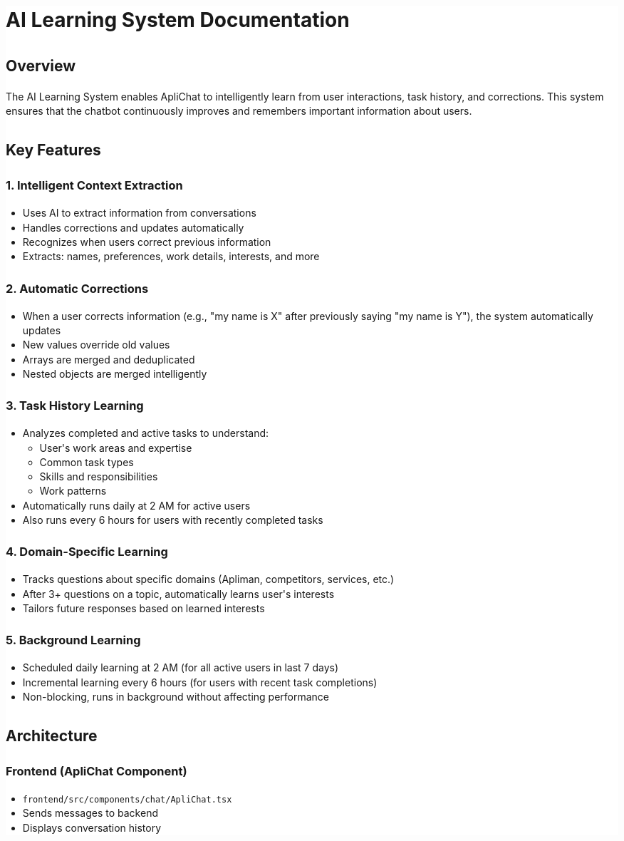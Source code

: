 # AI Learning System Documentation

## Overview
The AI Learning System enables ApliChat to intelligently learn from user interactions, task history, and corrections. This system ensures that the chatbot continuously improves and remembers important information about users.

## Key Features

### 1. **Intelligent Context Extraction**
- Uses AI to extract information from conversations
- Handles corrections and updates automatically
- Recognizes when users correct previous information
- Extracts: names, preferences, work details, interests, and more

### 2. **Automatic Corrections**
- When a user corrects information (e.g., "my name is X" after previously saying "my name is Y"), the system automatically updates
- New values override old values
- Arrays are merged and deduplicated
- Nested objects are merged intelligently

### 3. **Task History Learning**
- Analyzes completed and active tasks to understand:
  - User's work areas and expertise
  - Common task types
  - Skills and responsibilities
  - Work patterns
- Automatically runs daily at 2 AM for active users
- Also runs every 6 hours for users with recently completed tasks

### 4. **Domain-Specific Learning**
- Tracks questions about specific domains (Apliman, competitors, services, etc.)
- After 3+ questions on a topic, automatically learns user's interests
- Tailors future responses based on learned interests

### 5. **Background Learning**
- Scheduled daily learning at 2 AM (for all active users in last 7 days)
- Incremental learning every 6 hours (for users with recent task completions)
- Non-blocking, runs in background without affecting performance

## Architecture

### Frontend (ApliChat Component)
- `frontend/src/components/chat/ApliChat.tsx`
- Sends messages to backend
- Displays conversation history
